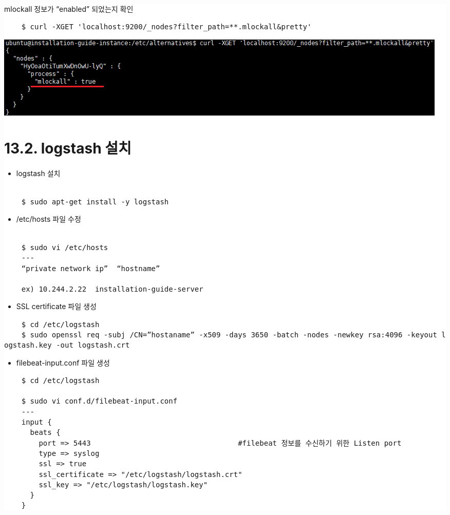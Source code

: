 mlockall 정보가 “enabled” 되었는지 확인
<pre>
    $ curl -XGET 'localhost:9200/_nodes?filter_path=**.mlockall&pretty'
</pre>    
![](images/Monasca/13.1.2.png)

# 13.2.	logstash 설치  <div id='13.2.'/>
- logstash 설치
<pre>    
    $ sudo apt-get install -y logstash
</pre>    

- /etc/hosts 파일 수정
<pre>    
    $ sudo vi /etc/hosts
    ---
    “private network ip”  “hostname”
    
    ex) 10.244.2.22  installation-guide-server    
</pre>
    
- SSL certificate 파일 생성
<pre>
    $ cd /etc/logstash
    $ sudo openssl req -subj /CN=”hostaname” -x509 -days 3650 -batch -nodes -newkey rsa:4096 -keyout logstash.key -out logstash.crt
</pre>        

- filebeat-input.conf 파일 생성
<pre>
    $ cd /etc/logstash
    
    $ sudo vi conf.d/filebeat-input.conf
    ---
    input {
      beats {
        port => 5443                                  #filebeat 정보를 수신하기 위한 Listen port
        type => syslog
        ssl => true
        ssl_certificate => "/etc/logstash/logstash.crt"
        ssl_key => "/etc/logstash/logstash.key"
      }
    }
</pre>
    